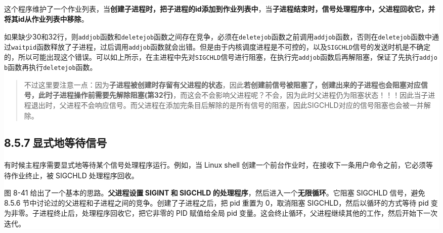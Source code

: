 这个程序维护了一个作业列表，当**创建子进程时，把子进程的id添加到作业列表中**，当**子进程结束时，信号处理程序中，父进程回收它，并将其id从作业列表中移除**。

如果缺少30和32行，则`addjob`函数和`deletejob`函数之间存在竞争，必须在`deletejob`函数之前调用`addjob`函数，否则在`deletejob`函数中通过`waitpid`函数释放了子进程，过后调用`addjob`函数就会出错。但是由于内核调度进程是不可控的，以及`SIGCHLD`信号的发送时机是不确定的，所以可能出现这个错误。可以如上所示，在主进程中先对`SIGCHLD`信号进行阻塞，在执行完`addjob`函数后再解阻塞，保证了先执行`addjob`函数再执行`deletejob`函数。

> 不过这里要注意一点：因为**子进程被创建时存留有父进程的状态**，因此**若创建前信号被阻塞了，创建出来的子进程也会阻塞对应信号，此时子进程操作前需要先解除阻塞(第32行)**，而这会不会影响父进程呢？不会，因为此时父进程仍为阻塞状态！！！因此当子进程退出时，父进程不会响应信号。而父进程在添加完条目后解除的是所有信号的阻塞，因此SIGCHLD对应的信号阻塞也会被一并解除。



## 8.5.7 显式地等待信号

有时候主程序需要显式地等待某个信号处理程序运行。例如，当 Linux shell 创建一个前台作业时，在接收下一条用户命令之前，它必须等待作业终止，被 SIGCHLD 处理程序回收。

图 8-41 给出了一个基本的思路。**父进程设置 SIGINT 和 SIGCHLD 的处理程序**，然后进入一个**无限循环**。它阻塞 SIGCHLD 信号，避免 8.5.6 节中讨论过的父进程和子进程之间的竞争。创建了子进程之后，把 pid 重置为 0，取消阻塞 SIGCHLD，然后以循环的方式等待 pid 变为非零。子进程终止后，处理程序回收它，把它非零的 PID 赋值给全局 pid 变量。这会终止循环，父进程继续其他的工作，然后开始下一次迭代。
